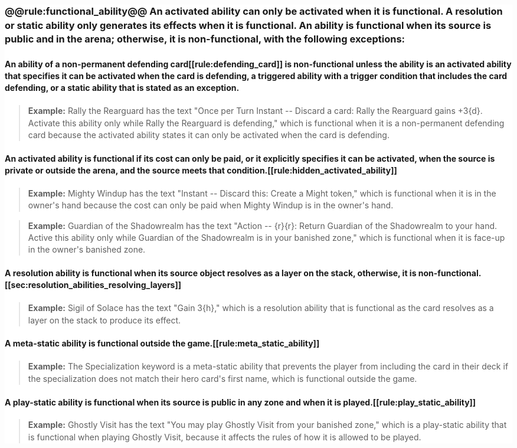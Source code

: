 
### @@rule:functional_ability@@ An activated ability can only be activated when it is functional. A resolution or static ability only generates its effects when it is functional. An ability is functional when its source is public and in the arena; otherwise, it is non-functional, with the following exceptions:

#### An ability of a non-permanent defending card[[rule:defending_card]] is non-functional unless the ability is an activated ability that specifies it can be activated when the card is defending, a triggered ability with a trigger condition that includes the card defending, or a static ability that is stated as an exception.

> **Example:** Rally the Rearguard has the text "Once per Turn Instant -- Discard a card: Rally the Rearguard gains +3\{d\}. Activate this ability only while Rally the Rearguard is defending," which is functional when it is a non-permanent defending card because the activated ability states it can only be activated when the card is defending.

#### An activated ability is functional if its cost can only be paid, or it explicitly specifies it can be activated, when the source is private or outside the arena, and the source meets that condition.[[rule:hidden_activated_ability]]

> **Example:** Mighty Windup has the text "Instant -- Discard this: Create a Might token," which is functional when it is in the owner's hand because the cost can only be paid when Mighty Windup is in the owner's hand.

> **Example:** Guardian of the Shadowrealm has the text "Action -- \{r\}\{r\}: Return Guardian of the Shadowrealm to your hand. Active this ability only while Guardian of the Shadowrealm is in your banished zone," which is functional when it is face-up in the owner's banished zone.

#### A resolution ability is functional when its source object resolves as a layer on the stack, otherwise, it is non-functional.[[sec:resolution_abilities_resolving_layers]]

> **Example:** Sigil of Solace has the text "Gain 3\{h\}," which is a resolution ability that is functional as the card resolves as a layer on the stack to produce its effect.

#### A meta-static ability is functional outside the game.[[rule:meta_static_ability]]

> **Example:** The Specialization keyword is a meta-static ability that prevents the player from including the card in their deck if the specialization does not match their hero card's first name, which is functional outside the game.

#### A play-static ability is functional when its source is public in any zone and when it is played.[[rule:play_static_ability]]

> **Example:** Ghostly Visit has the text "You may play Ghostly Visit from your banished zone," which is a play-static ability that is functional when playing Ghostly Visit, because it affects the rules of how it is allowed to be played.
